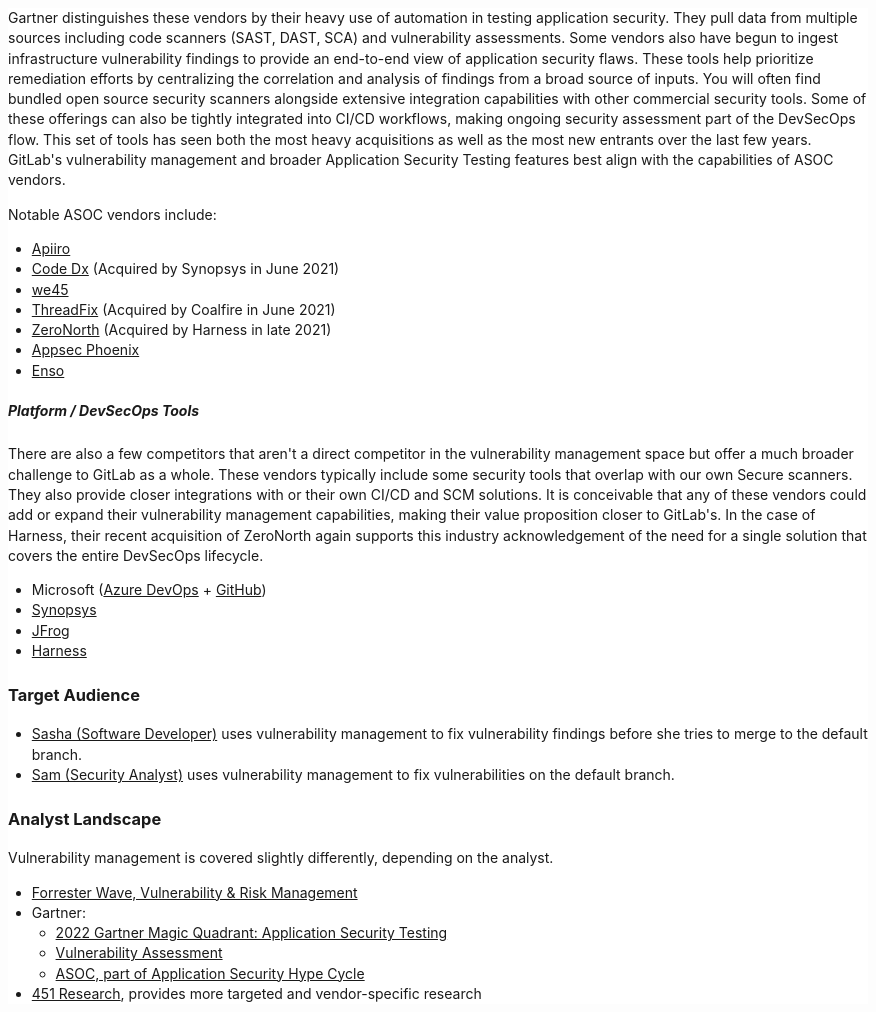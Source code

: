 Gartner distinguishes these vendors by their heavy use of automation in testing application security. They pull data from multiple sources including code scanners (SAST, DAST, SCA) and vulnerability assessments. Some vendors also have begun to ingest infrastructure vulnerability findings to provide an end-to-end view of application security flaws. These tools help prioritize remediation efforts by centralizing the correlation and analysis of findings from a broad source of inputs. You will often find bundled open source security scanners alongside extensive integration capabilities with other commercial security tools. Some of these offerings can also be tightly integrated into CI/CD workflows, making ongoing security assessment part of the DevSecOps flow. This set of tools has seen both the most heavy acquisitions as well as the most new entrants over the last few years. GitLab's vulnerability management and broader Application Security Testing features best align with the capabilities of ASOC vendors.

Notable ASOC vendors include:

* [Apiiro](https://apiiro.com/product/apiiro-control-plane-asoc/)
* [Code Dx](https://codedx.com/code-dx-enterprise/) (Acquired by Synopsys in June 2021)
* [we45](https://www.we45.com/orchestron)
* [ThreadFix](https://threadfix.it/) (Acquired by Coalfire in June 2021)
* [ZeroNorth](https://www.zeronorth.io/) (Acquired by Harness in late 2021)
* [Appsec Phoenix](https://appsecphoenix.com/)
* [Enso](https://www.enso.security/)

##### Platform / DevSecOps Tools

There are also a few competitors that aren't a direct competitor in the vulnerability management space but offer a much broader challenge to GitLab as a whole. These vendors typically include some security tools that overlap with our own Secure scanners. They also provide closer integrations with or their own CI/CD and SCM solutions. It is conceivable that any of these vendors could add or expand their vulnerability management capabilities, making their value proposition closer to GitLab's. In the case of Harness, their recent acquisition of ZeroNorth again supports this industry acknowledgement of the need for a single solution that covers the entire DevSecOps lifecycle.

* Microsoft ([Azure DevOps](https://azure.microsoft.com/en-us/services/devops/) + [GitHub](https://github.com))
* [Synopsys](https://synopsys.com)
* [JFrog](https://jfrog.com)
* [Harness](https://harness.io/)

### Target Audience

- [Sasha (Software Developer)](https://about.gitlab.com/handbook/product/personas/#sasha-software-developer) uses vulnerability management to fix vulnerability findings before she tries to merge to the default branch.
- [Sam (Security Analyst)](https://about.gitlab.com/handbook/product/personas/#sam-security-analyst) uses vulnerability management to fix vulnerabilities on the default branch.



### Analyst Landscape
Vulnerability management is covered slightly differently, depending on the analyst.

* [Forrester Wave, Vulnerability & Risk Management](https://www.forrester.com/report/The+Forrester+Wave+Vulnerability+Risk+Management+Q4+2019/-/E-RES152075)
* Gartner:
    * [2022 Gartner Magic Quadrant: Application Security Testing](https://www.gartner.com/en/documents/4013799)
    * [Vulnerability Assessment](https://www.gartner.com/reviews/customers-choice/vulnerability-assessment)
    * [ASOC, part of Application Security Hype Cycle](https://www.gartner.com/en/documents/4003469)
* [451 Research](https://451research.com/), provides more targeted and vendor-specific research
